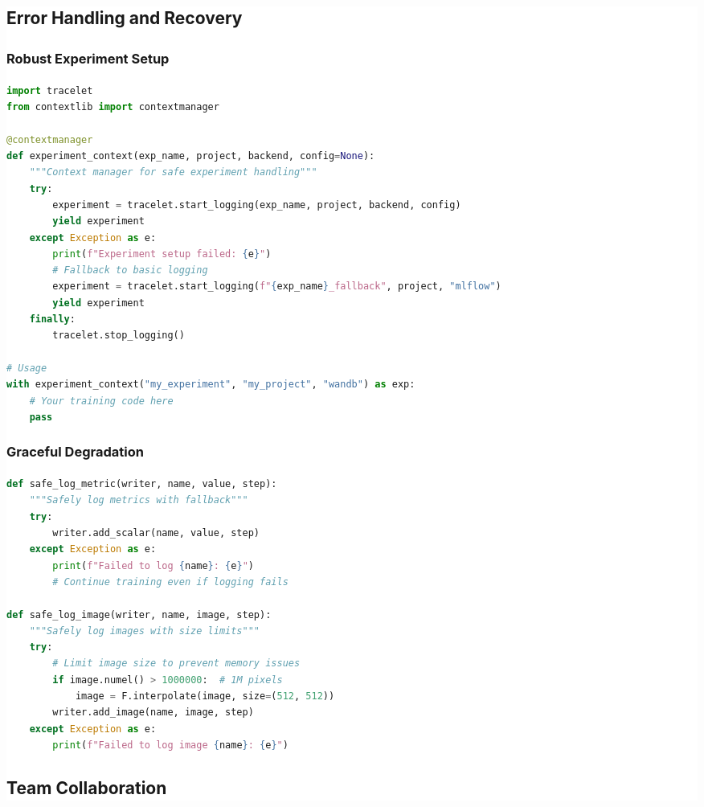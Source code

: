 ## Error Handling and Recovery

### Robust Experiment Setup

```python
import tracelet
from contextlib import contextmanager

@contextmanager
def experiment_context(exp_name, project, backend, config=None):
    """Context manager for safe experiment handling"""
    try:
        experiment = tracelet.start_logging(exp_name, project, backend, config)
        yield experiment
    except Exception as e:
        print(f"Experiment setup failed: {e}")
        # Fallback to basic logging
        experiment = tracelet.start_logging(f"{exp_name}_fallback", project, "mlflow")
        yield experiment
    finally:
        tracelet.stop_logging()

# Usage
with experiment_context("my_experiment", "my_project", "wandb") as exp:
    # Your training code here
    pass
```

### Graceful Degradation

```python
def safe_log_metric(writer, name, value, step):
    """Safely log metrics with fallback"""
    try:
        writer.add_scalar(name, value, step)
    except Exception as e:
        print(f"Failed to log {name}: {e}")
        # Continue training even if logging fails

def safe_log_image(writer, name, image, step):
    """Safely log images with size limits"""
    try:
        # Limit image size to prevent memory issues
        if image.numel() > 1000000:  # 1M pixels
            image = F.interpolate(image, size=(512, 512))
        writer.add_image(name, image, step)
    except Exception as e:
        print(f"Failed to log image {name}: {e}")
```

## Team Collaboration
